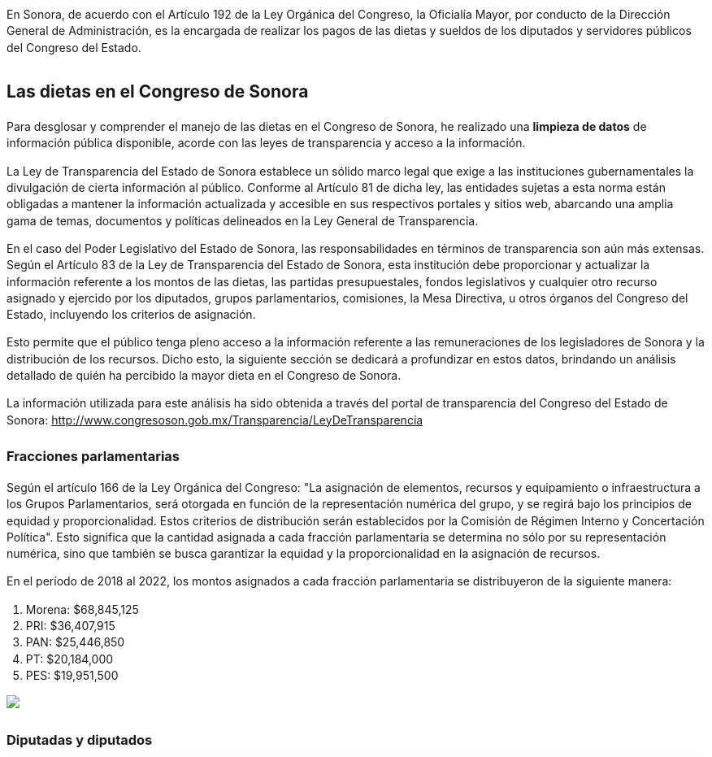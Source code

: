 En Sonora, de acuerdo con el Artículo 192 de la Ley Orgánica del Congreso, la Oficialía Mayor, por conducto de la Dirección General de Administración, es la encargada de realizar los pagos de las dietas y sueldos de los diputados y servidores públicos del Congreso del Estado.

## Las dietas en el Congreso de Sonora

Para desglosar y comprender el manejo de las dietas en el Congreso de Sonora, he realizado una **limpieza de datos** de información pública disponible, acorde con las leyes de transparencia y acceso a la información.

La Ley de Transparencia del Estado de Sonora establece un sólido marco legal que exige a las instituciones gubernamentales la divulgación de cierta información al público. Conforme al Artículo 81 de dicha ley, las entidades sujetas a esta norma están obligadas a mantener la información actualizada y accesible en sus respectivos portales y sitios web, abarcando una amplia gama de temas, documentos y políticas delineados en la Ley General de Transparencia.

En el caso del Poder Legislativo del Estado de Sonora, las responsabilidades en términos de transparencia son aún más extensas. Según el Artículo 83 de la Ley de Transparencia del Estado de Sonora, esta institución debe proporcionar y actualizar la información referente a los montos de las dietas, las partidas presupuestales, fondos legislativos y cualquier otro recurso asignado y ejercido por los diputados, grupos parlamentarios, comisiones, la Mesa Directiva, u otros órganos del Congreso del Estado, incluyendo los criterios de asignación.

Esto permite que el público tenga pleno acceso a la información referente a las remuneraciones de los legisladores de Sonora y la distribución de los recursos. Dicho esto, la siguiente sección se dedicará a profundizar en estos datos, brindando un análisis detallado de quién ha percibido la mayor dieta en el Congreso de Sonora.

La información utilizada para este análisis ha sido obtenida a través del portal de transparencia del Congreso del Estado de Sonora: http://www.congresoson.gob.mx/Transparencia/LeyDeTransparencia

### Fracciones parlamentarias

Según el artículo 166 de la Ley Orgánica del Congreso: "La asignación de elementos, recursos y equipamiento o infraestructura a los Grupos Parlamentarios, será otorgada en función de la representación numérica del grupo, y se regirá bajo los principios de equidad y proporcionalidad. Estos criterios de distribución serán establecidos por la Comisión de Régimen Interno y Concertación Política". Esto significa que la cantidad asignada a cada fracción parlamentaria se determina no sólo por su representación numérica, sino que también se busca garantizar la equidad y la proporcionalidad en la asignación de recursos.

En el período de 2018 al 2022, los montos asignados a cada fracción parlamentaria se distribuyeron de la siguiente manera:

1. Morena: $68,845,125
1. PRI: $36,407,915
1. PAN: $25,446,850
1. PT: $20,184,000
1. PES: $19,951,500

![](/img/fraccion_dietas.png)

### Diputadas y diputados
